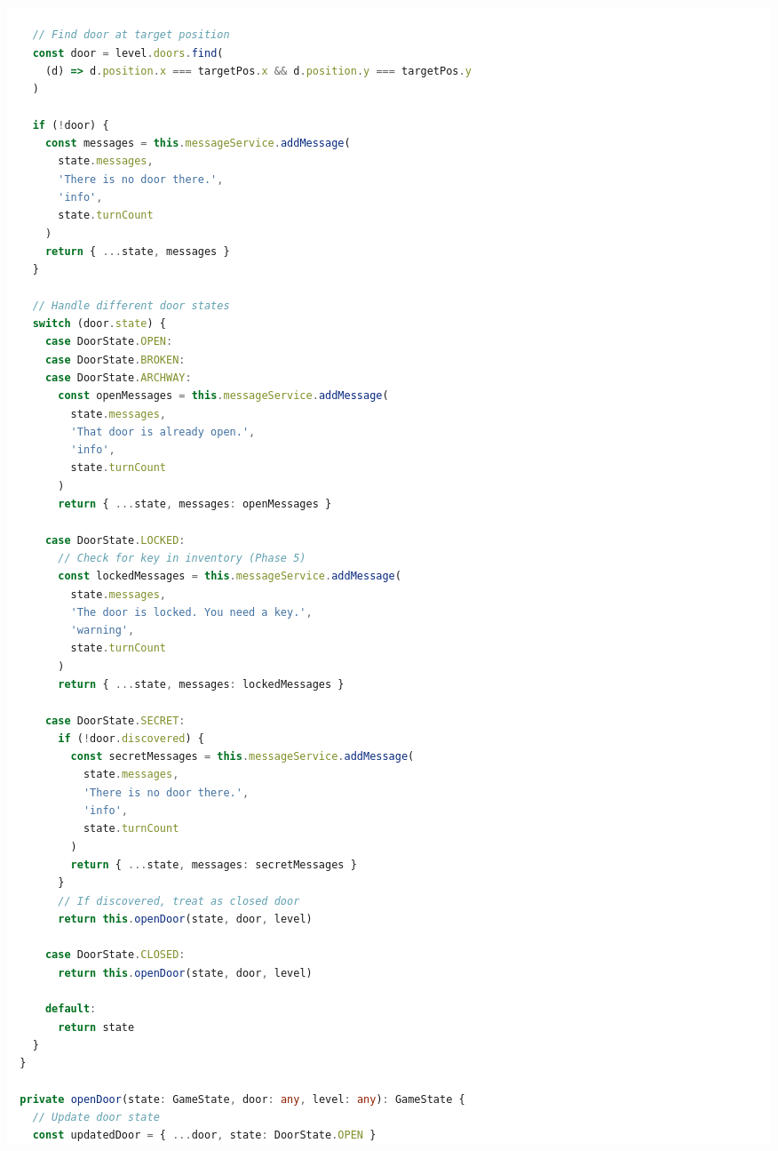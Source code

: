 ```typescript

    // Find door at target position
    const door = level.doors.find(
      (d) => d.position.x === targetPos.x && d.position.y === targetPos.y
    )

    if (!door) {
      const messages = this.messageService.addMessage(
        state.messages,
        'There is no door there.',
        'info',
        state.turnCount
      )
      return { ...state, messages }
    }

    // Handle different door states
    switch (door.state) {
      case DoorState.OPEN:
      case DoorState.BROKEN:
      case DoorState.ARCHWAY:
        const openMessages = this.messageService.addMessage(
          state.messages,
          'That door is already open.',
          'info',
          state.turnCount
        )
        return { ...state, messages: openMessages }

      case DoorState.LOCKED:
        // Check for key in inventory (Phase 5)
        const lockedMessages = this.messageService.addMessage(
          state.messages,
          'The door is locked. You need a key.',
          'warning',
          state.turnCount
        )
        return { ...state, messages: lockedMessages }

      case DoorState.SECRET:
        if (!door.discovered) {
          const secretMessages = this.messageService.addMessage(
            state.messages,
            'There is no door there.',
            'info',
            state.turnCount
          )
          return { ...state, messages: secretMessages }
        }
        // If discovered, treat as closed door
        return this.openDoor(state, door, level)

      case DoorState.CLOSED:
        return this.openDoor(state, door, level)

      default:
        return state
    }
  }

  private openDoor(state: GameState, door: any, level: any): GameState {
    // Update door state
    const updatedDoor = { ...door, state: DoorState.OPEN }
```